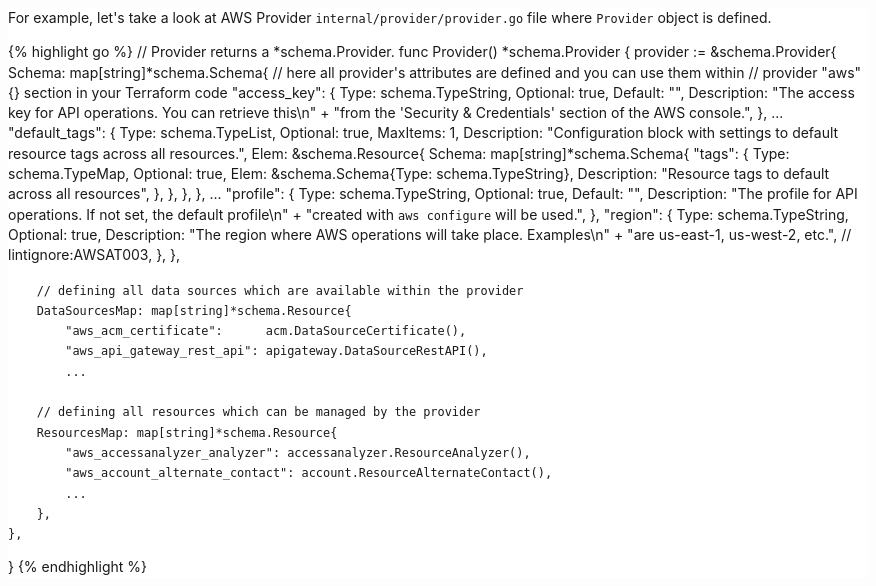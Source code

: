 For example, let's take a look at AWS Provider `internal/provider/provider.go` file where `Provider` object is defined.

{% highlight go %}
// Provider returns a *schema.Provider.
func Provider() *schema.Provider {
	provider := &schema.Provider{
		Schema: map[string]*schema.Schema{
			// here all provider's attributes are defined and you can use them within 
			// provider "aws" {} section in your Terraform code
			"access_key": {
				Type:     schema.TypeString,
				Optional: true,
				Default:  "",
				Description: "The access key for API operations. You can retrieve this\n" +
					"from the 'Security & Credentials' section of the AWS console.",
			},
            ...
			"default_tags": {
				Type:        schema.TypeList,
				Optional:    true,
				MaxItems:    1,
				Description: "Configuration block with settings to default resource tags across all resources.",
				Elem: &schema.Resource{
					Schema: map[string]*schema.Schema{
						"tags": {
							Type:        schema.TypeMap,
							Optional:    true,
							Elem:        &schema.Schema{Type: schema.TypeString},
							Description: "Resource tags to default across all resources",
						},
					},
				},
			},
		    ...
			"profile": {
				Type:     schema.TypeString,
				Optional: true,
				Default:  "",
				Description: "The profile for API operations. If not set, the default profile\n" +
					"created with `aws configure` will be used.",
			},
			"region": {
				Type:     schema.TypeString,
				Optional: true,
				Description: "The region where AWS operations will take place. Examples\n" +
					"are us-east-1, us-west-2, etc.", // lintignore:AWSAT003,
			},
		},

		// defining all data sources which are available within the provider
		DataSourcesMap: map[string]*schema.Resource{
			"aws_acm_certificate": 		acm.DataSourceCertificate(),
			"aws_api_gateway_rest_api": apigateway.DataSourceRestAPI(),
			...

		// defining all resources which can be managed by the provider
		ResourcesMap: map[string]*schema.Resource{
			"aws_accessanalyzer_analyzer": accessanalyzer.ResourceAnalyzer(),
			"aws_account_alternate_contact": account.ResourceAlternateContact(),
			...
		},
	},
}
{% endhighlight %}